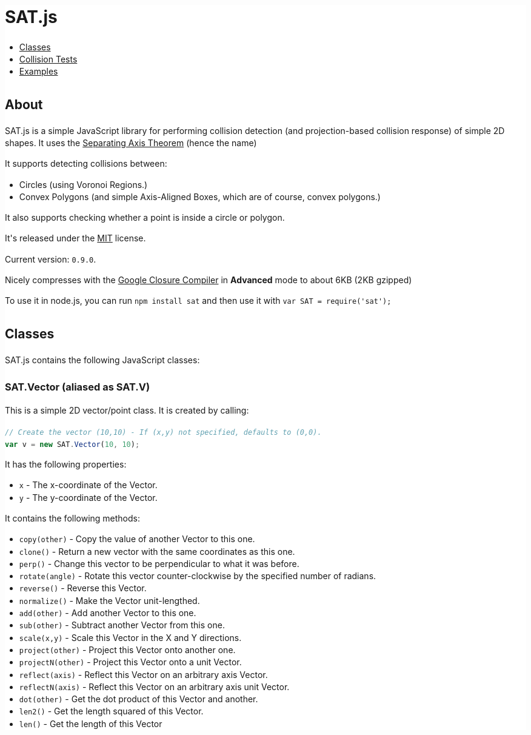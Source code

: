 # SAT.js

- [Classes](#classes)
- [Collision Tests](#collision-tests)
- [Examples](#examples)

## About

SAT.js is a simple JavaScript library for performing collision detection (and projection-based collision response) of simple 2D shapes. It uses the [Separating Axis Theorem](http://en.wikipedia.org/wiki/Hyperplane_separation_theorem) (hence the name)

It supports detecting collisions between:

- Circles (using Voronoi Regions.)
- Convex Polygons (and simple Axis-Aligned Boxes, which are of course, convex polygons.)

It also supports checking whether a point is inside a circle or polygon.

It's released under the [MIT](http://en.wikipedia.org/wiki/MIT_License) license.

Current version: `0.9.0`.

Nicely compresses with the [Google Closure Compiler](https://developers.google.com/closure/compiler/) in **Advanced** mode to about 6KB (2KB gzipped)

To use it in node.js, you can run `npm install sat` and then use it with `var SAT = require('sat');`

## Classes

SAT.js contains the following JavaScript classes:

### SAT.Vector (aliased as SAT.V)

This is a simple 2D vector/point class. It is created by calling:

```javascript
// Create the vector (10,10) - If (x,y) not specified, defaults to (0,0).
var v = new SAT.Vector(10, 10);
```

It has the following properties:

- `x` - The x-coordinate of the Vector.
- `y` - The y-coordinate of the Vector.

It contains the following methods:

- `copy(other)` - Copy the value of another Vector to this one.
- `clone()` - Return a new vector with the same coordinates as this one.
- `perp()` - Change this vector to be perpendicular to what it was before.
- `rotate(angle)` - Rotate this vector counter-clockwise by the specified number of radians.
- `reverse()` - Reverse this Vector.
- `normalize()` - Make the Vector unit-lengthed.
- `add(other)` - Add another Vector to this one.
- `sub(other)` - Subtract another Vector from this one.
- `scale(x,y)` - Scale this Vector in the X and Y directions.
- `project(other)` - Project this Vector onto another one.
- `projectN(other)` - Project this Vector onto a unit Vector.
- `reflect(axis)` - Reflect this Vector on an arbitrary axis Vector.
- `reflectN(axis)` - Reflect this Vector on an arbitrary axis unit Vector.
- `dot(other)` - Get the dot product of this Vector and another.
- `len2()` - Get the length squared of this Vector.
- `len()` - Get the length of this Vector
